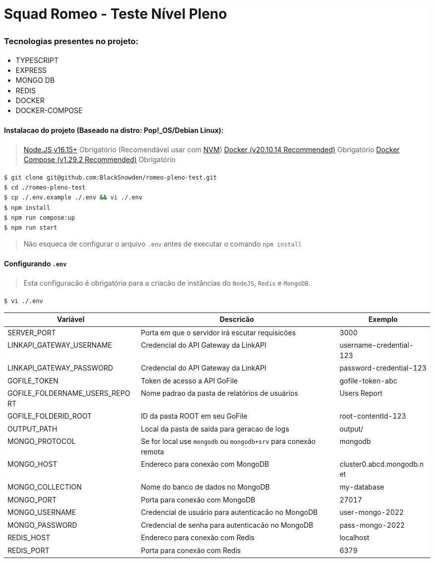 # Squad Romeo - Teste Nível Pleno

### Tecnologias presentes no projeto:

- TYPESCRIPT
- EXPRESS
- MONGO DB
- REDIS
- DOCKER
- DOCKER-COMPOSE

#### Instalacao do projeto (Baseado na distro: Pop!\_OS/Debian Linux):

> [Node.JS v16.15+](https://nodejs.org/en/download/) Obrigatório (Recomendável usar com [NVM](https://github.com/nvm-sh/nvm))
> [Docker (v20.10.14 Recommended)](https://docs.docker.com/engine/install/) Obrigatório
> [Docker Compose (v1.29.2 Recommended)](https://docs.docker.com/compose/install/) Obrigatório

```sh
$ git clone git@github.com:BlackSnowden/romeo-pleno-test.git
$ cd ./romeo-pleno-test
$ cp ./.env.example ./.env && vi ./.env
$ npm install
$ npm run compose:up
$ npm run start
```

> Não esqueca de configurar o arquivo `.env` antes de executar o comando `npm install`

#### Configurando `.env`

> Esta configuracão é obrigatória para a criacão de instâncias do `NodeJS`, `Redis` e `MongoDB`.

```sh
$ vi ./.env
```

| Variável                       | Descricão                                                       | Exemplo                   |
| ------------------------------ | --------------------------------------------------------------- | ------------------------- |
| SERVER_PORT                    | Porta em que o servidor irá escutar requisicões                 | 3000                      |
| LINKAPI_GATEWAY_USERNAME       | Credencial do API Gateway da LinkAPI                            | username-credential-123   |
| LINKAPI_GATEWAY_PASSWORD       | Credencial do API Gateway da LinkAPI                            | password-credential-123   |
| GOFILE_TOKEN                   | Token de acesso a API GoFile                                    | gofile-token-abc          |
| GOFILE_FOLDERNAME_USERS_REPORT | Nome padrao da pasta de relatórios de usuários                  | Users Report              |
| GOFILE_FOLDERID_ROOT           | ID da pasta ROOT em seu GoFile                                  | root-contentId-123        |
| OUTPUT_PATH                    | Local da pasta de saída para geracao de logs                    | output/                   |
| MONGO_PROTOCOL                 | Se for local use `mongodb` ou `mongodb+srv` para conexão remota | mongodb                   |
| MONGO_HOST                     | Endereco para conexão com MongoDB                               | cluster0.abcd.mongodb.net |
| MONGO_COLLECTION               | Nome do banco de dados no MongoDB                               | my-database               |
| MONGO_PORT                     | Porta para conexão com MongoDB                                  | 27017                     |
| MONGO_USERNAME                 | Credencial de usuário para autenticacão no MongoDB              | user-mongo-2022           |
| MONGO_PASSWORD                 | Credencial de senha para autenticacão no MongoDB                | pass-mongo-2022           |
| REDIS_HOST                     | Endereco para conexão com Redis                                 | localhost                 |
| REDIS_PORT                     | Porta para conexão com Redis                                    | 6379                      |